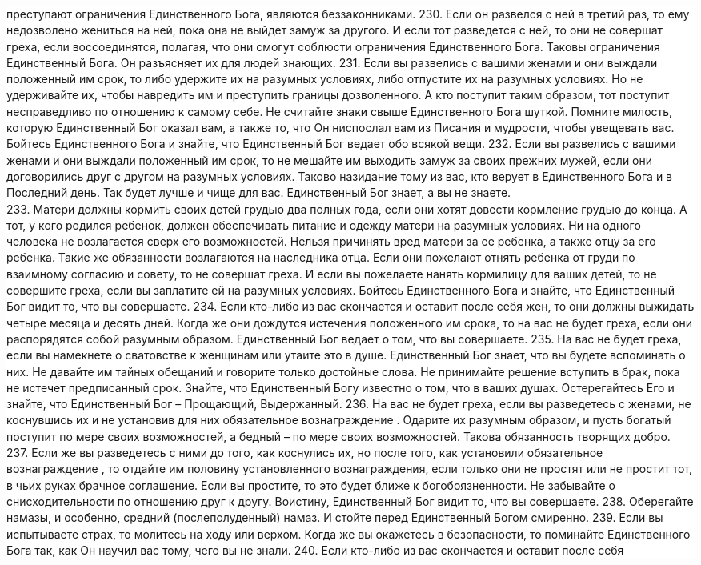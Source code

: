 преступают ограничения Единственного Бога, являются беззаконниками.  230. Если он развелся с ней в третий раз, то ему недозволено
жениться на ней, пока она не выйдет замуж за другого. И если тот разведется с ней, то они не совершат греха, если
воссоединятся, полагая, что они смогут соблюсти ограничения Единственного Бога. Таковы ограничения Единственный Бога. Он
разъясняет их для людей знающих.  231. Если вы развелись с вашими женами и они выждали
положенный им срок, то либо удержите их на разумных условиях, либо отпустите их на разумных условиях. Но не
удерживайте их, чтобы навредить им и преступить границы дозволенного. А кто поступит таким образом, тот поступит
несправедливо по отношению к самому себе. Не считайте знаки свыше Единственного Бога шуткой. Помните милость, которую Единственный Бог
оказал вам, а также то, что Он ниспослал вам из Писания и мудрости, чтобы увещевать вас. Бойтесь Единственного Бога и знайте, что
Единственный Бог ведает обо всякой вещи.  232. Если вы развелись с вашими женами и они выждали
положенный им срок, то не мешайте им выходить замуж за своих прежних мужей, если они договорились друг с другом
на разумных условиях. Таково назидание тому из вас, кто верует в Единственного Бога и в Последний день. Так будет лучше и чище
для вас. Единственный Бог знает, а вы не знаете.  
233. Матери должны кормить своих детей грудью два полных года, если они хотят довести кормление грудью до
конца. А тот, у кого родился ребенок, должен обеспечивать питание и одежду матери на разумных условиях. Ни на
одного человека не возлагается сверх его возможностей.  Нельзя причинять вред матери за ее ребенка, а также отцу за
его ребенка. Такие же обязанности возлагаются на наследника отца. Если они пожелают отнять ребенка от
груди по взаимному согласию и совету, то не совершат греха.  И если вы пожелаете нанять кормилицу для ваших детей, то
не совершите греха, если вы заплатите ей на разумных условиях. Бойтесь Единственного Бога и знайте, что Единственный Бог видит то, что
вы совершаете.  234. Если кто-либо из вас скончается и оставит после себя
жен, то они должны выжидать четыре месяца и десять дней.  Когда же они дождутся истечения положенного им срока, то
на вас не будет греха, если они распорядятся собой разумным образом. Единственный Бог ведает о том, что вы совершаете.
235. На вас не будет греха, если вы намекнете о сватовстве к женщинам или утаите это в душе. Единственный Бог знает, что вы будете
вспоминать о них. Не давайте им тайных обещаний и говорите только достойные слова. Не принимайте решение
вступить в брак, пока не истечет предписанный срок. Знайте, что Единственный Богу известно о том, что в ваших душах.
Остерегайтесь Его и знайте, что Единственный Бог – Прощающий, Выдержанный.
236. На вас не будет греха, если вы разведетесь с женами, не коснувшись их и не установив для них обязательное
вознаграждение . Одарите их разумным образом, и пусть богатый поступит по мере своих возможностей, а 
бедный – по мере своих возможностей. Такова обязанность
творящих добро.  237. Если же вы разведетесь с ними до того, как коснулись
их, но после того, как установили обязательное вознаграждение , то отдайте им половину
установленного вознаграждения, если только они не простят или не простит тот, в чьих руках брачное соглашение. Если
вы простите, то это будет ближе к богобоязненности. Не забывайте о снисходительности по отношению друг к другу.
Воистину, Единственный Бог видит то, что вы совершаете.  238. Оберегайте намазы, и особенно, средний
(послеполуденный) намаз. И стойте перед Единственный Богом смиренно.
239. Если вы испытываете страх, то молитесь на ходу или верхом. Когда же вы окажетесь в безопасности, то поминайте
Единственного Бога так, как Он научил вас тому, чего вы не знали.  240. Если кто-либо из вас скончается и оставит после себя